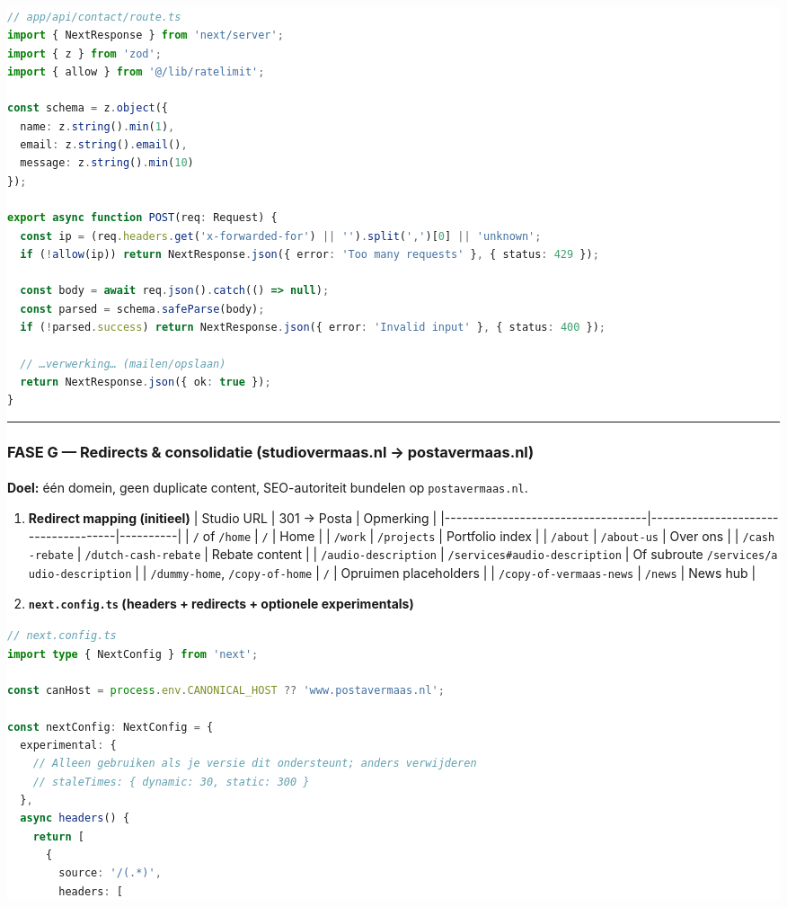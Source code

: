 ```ts
// app/api/contact/route.ts
import { NextResponse } from 'next/server';
import { z } from 'zod';
import { allow } from '@/lib/ratelimit';

const schema = z.object({
  name: z.string().min(1),
  email: z.string().email(),
  message: z.string().min(10)
});

export async function POST(req: Request) {
  const ip = (req.headers.get('x-forwarded-for') || '').split(',')[0] || 'unknown';
  if (!allow(ip)) return NextResponse.json({ error: 'Too many requests' }, { status: 429 });

  const body = await req.json().catch(() => null);
  const parsed = schema.safeParse(body);
  if (!parsed.success) return NextResponse.json({ error: 'Invalid input' }, { status: 400 });

  // …verwerking… (mailen/opslaan)
  return NextResponse.json({ ok: true });
}
```

---

### FASE G — Redirects & consolidatie (studiovermaas.nl → postavermaas.nl)
**Doel:** één domein, geen duplicate content, SEO-autoriteit bundelen op `postavermaas.nl`.

1) **Redirect mapping (initieel)**
| Studio URL                         | 301 → Posta                         | Opmerking |
|-----------------------------------|-------------------------------------|----------|
| `/` of `/home`                    | `/`                                 | Home |
| `/work`                           | `/projects`                         | Portfolio index |
| `/about`                          | `/about-us`                         | Over ons |
| `/cash-rebate`                    | `/dutch-cash-rebate`                | Rebate content |
| `/audio-description`              | `/services#audio-description`       | Of subroute `/services/audio-description` |
| `/dummy-home`, `/copy-of-home`    | `/`                                 | Opruimen placeholders |
| `/copy-of-vermaas-news`           | `/news`                             | News hub |

2) **`next.config.ts` (headers + redirects + optionele experimentals)**
```ts
// next.config.ts
import type { NextConfig } from 'next';

const canHost = process.env.CANONICAL_HOST ?? 'www.postavermaas.nl';

const nextConfig: NextConfig = {
  experimental: {
    // Alleen gebruiken als je versie dit ondersteunt; anders verwijderen
    // staleTimes: { dynamic: 30, static: 300 }
  },
  async headers() {
    return [
      {
        source: '/(.*)',
        headers: [
```